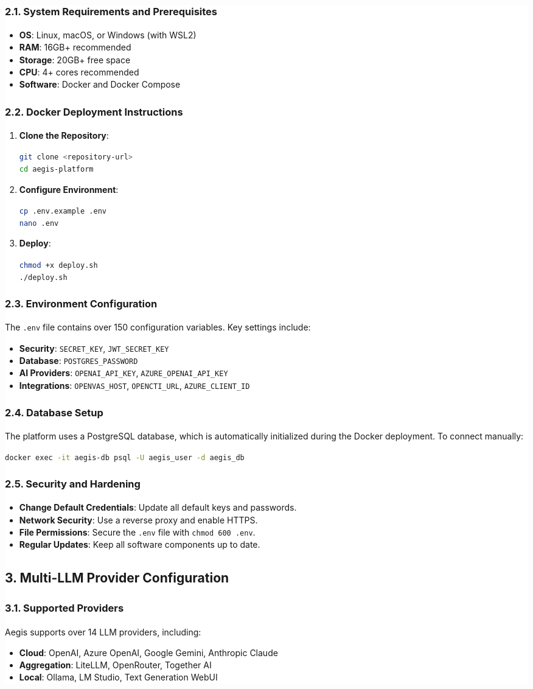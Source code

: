 ### 2.1. System Requirements and Prerequisites
- **OS**: Linux, macOS, or Windows (with WSL2)
- **RAM**: 16GB+ recommended
- **Storage**: 20GB+ free space
- **CPU**: 4+ cores recommended
- **Software**: Docker and Docker Compose

### 2.2. Docker Deployment Instructions
1. **Clone the Repository**:
   ```bash
   git clone <repository-url>
   cd aegis-platform
   ```
2. **Configure Environment**:
   ```bash
   cp .env.example .env
   nano .env 
   ```
3. **Deploy**:
   ```bash
   chmod +x deploy.sh
   ./deploy.sh
   ```

### 2.3. Environment Configuration
The `.env` file contains over 150 configuration variables. Key settings include:
- **Security**: `SECRET_KEY`, `JWT_SECRET_KEY`
- **Database**: `POSTGRES_PASSWORD`
- **AI Providers**: `OPENAI_API_KEY`, `AZURE_OPENAI_API_KEY`
- **Integrations**: `OPENVAS_HOST`, `OPENCTI_URL`, `AZURE_CLIENT_ID`

### 2.4. Database Setup
The platform uses a PostgreSQL database, which is automatically initialized during the Docker deployment. To connect manually:
```bash
docker exec -it aegis-db psql -U aegis_user -d aegis_db
```

### 2.5. Security and Hardening
- **Change Default Credentials**: Update all default keys and passwords.
- **Network Security**: Use a reverse proxy and enable HTTPS.
- **File Permissions**: Secure the `.env` file with `chmod 600 .env`.
- **Regular Updates**: Keep all software components up to date.

## 3. Multi-LLM Provider Configuration

### 3.1. Supported Providers
Aegis supports over 14 LLM providers, including:
- **Cloud**: OpenAI, Azure OpenAI, Google Gemini, Anthropic Claude
- **Aggregation**: LiteLLM, OpenRouter, Together AI
- **Local**: Ollama, LM Studio, Text Generation WebUI
